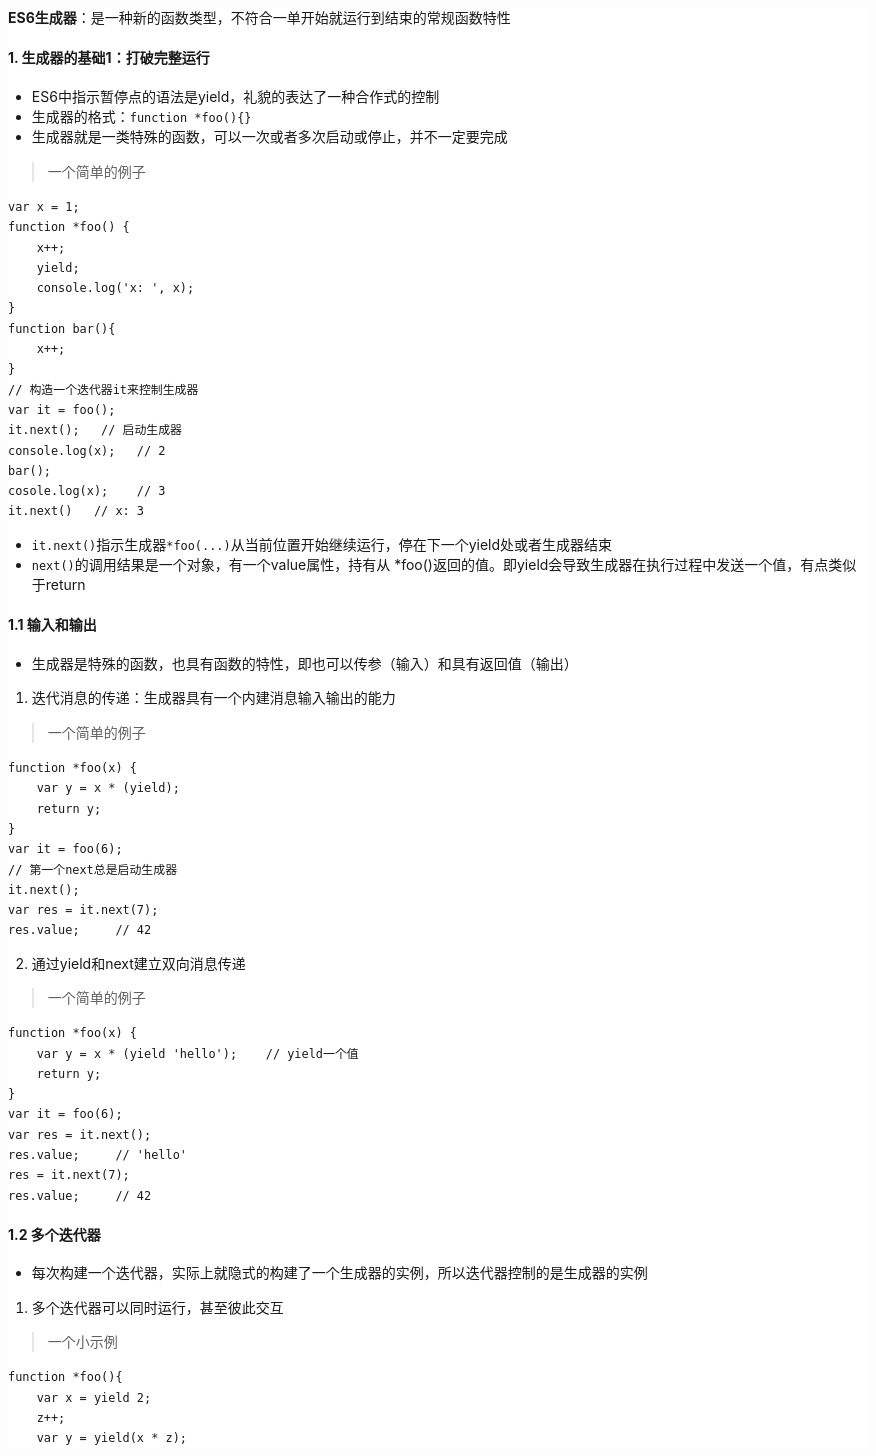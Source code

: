 **ES6生成器**：是一种新的函数类型，不符合一单开始就运行到结束的常规函数特性

#### 1. 生成器的基础1：打破完整运行
 - ES6中指示暂停点的语法是yield，礼貌的表达了一种合作式的控制
 - 生成器的格式：`function *foo(){}`
 - 生成器就是一类特殊的函数，可以一次或者多次启动或停止，并不一定要完成

> 一个简单的例子
```
var x = 1;
function *foo() {
    x++;
    yield;
    console.log('x: ', x);
}
function bar(){
    x++;
}
// 构造一个迭代器it来控制生成器
var it = foo();
it.next();   // 启动生成器
console.log(x);   // 2
bar();
cosole.log(x);    // 3
it.next()   // x: 3
```
- `it.next()`指示生成器`*foo(...)`从当前位置开始继续运行，停在下一个yield处或者生成器结束
- `next()`的调用结果是一个对象，有一个value属性，持有从 *foo()返回的值。即yield会导致生成器在执行过程中发送一个值，有点类似于return
#### 1.1 输入和输出
 - 生成器是特殊的函数，也具有函数的特性，即也可以传参（输入）和具有返回值（输出）
 1. 迭代消息的传递：生成器具有一个内建消息输入输出的能力
 > 一个简单的例子
 ```
 function *foo(x) {
     var y = x * (yield);
     return y;
 }
 var it = foo(6);
 // 第一个next总是启动生成器
 it.next();
 var res = it.next(7);
 res.value;     // 42
 ``` 
 2. 通过yield和next建立双向消息传递
 > 一个简单的例子
 ```
 function *foo(x) {
     var y = x * (yield 'hello');    // yield一个值
     return y;
 }
 var it = foo(6);
 var res = it.next();
 res.value;     // 'hello'
 res = it.next(7);
 res.value;     // 42
 ```
 #### 1.2 多个迭代器
 - 每次构建一个迭代器，实际上就隐式的构建了一个生成器的实例，所以迭代器控制的是生成器的实例
 1. 多个迭代器可以同时运行，甚至彼此交互
 > 一个小示例
 ```
 function *foo(){
     var x = yield 2;
     z++;
     var y = yield(x * z);
 ```